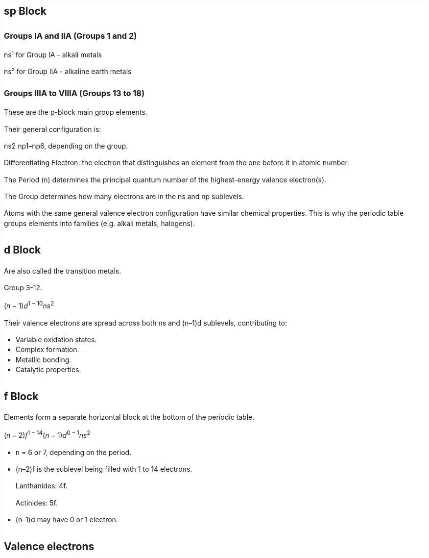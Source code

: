 ## sp Block

### Groups IA and IIA (Groups 1 and 2)

ns¹ for Group IA - alkali metals

ns² for Group IIA - alkaline earth metals

### Groups IIIA to VIIIA (Groups 13 to 18)

These are the p-block main group elements.

Their general configuration is:

ns2 np1–np6, depending on the group.

Differentiating Electron: the electron that distinguishes an element from the one before it in atomic number.

The Period (n) determines the principal quantum number of the highest-energy valence electron(s).

The Group determines how many electrons are in the ns and np sublevels.

Atoms with the same general valence electron configuration have similar chemical properties. This is why the periodic table groups elements into families (e.g. alkali metals, halogens).

## d Block

Are also called the transition metals.

Group 3-12.

$(n-1)d^{1-10}ns^2$

Their valence electrons are spread across both ns and (n–1)d sublevels, contributing to:

- Variable oxidation states.
- Complex formation.
- Metallic bonding.
- Catalytic properties.

## f Block

Elements form a separate horizontal block at the bottom of the periodic table.

$(n-2)f^{1-14}(n-1)d^{0-1}ns^2$

- n = 6 or 7, depending on the period.

- (n–2)f is the sublevel being filled with 1 to 14 electrons.
  
  Lanthanides: 4f.
  
  Actinides: 5f.

- (n–1)d may have 0 or 1 electron.

## Valence electrons
